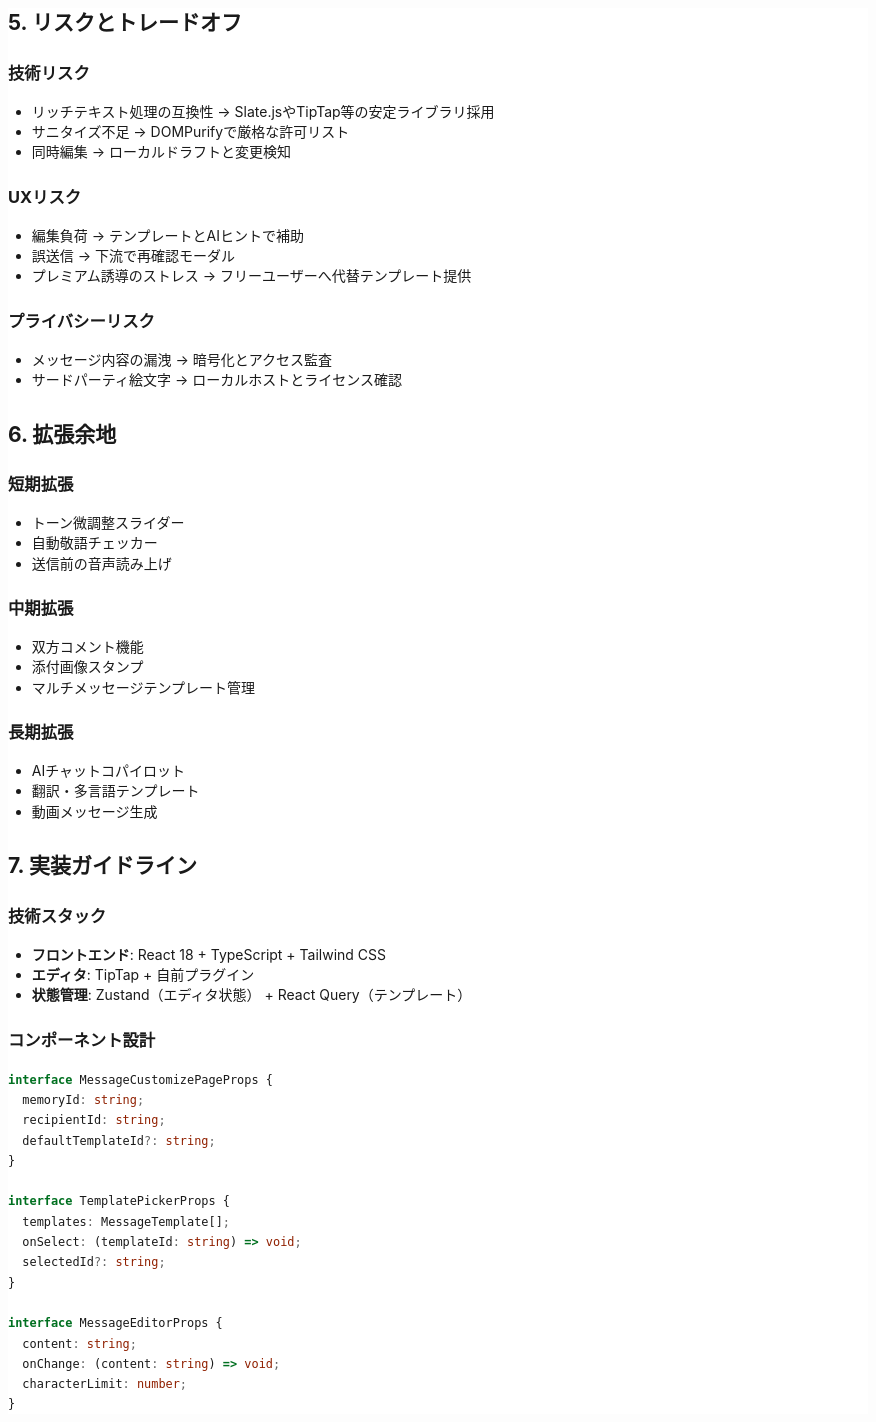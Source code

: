 ## 5. リスクとトレードオフ

### 技術リスク
- リッチテキスト処理の互換性 → Slate.jsやTipTap等の安定ライブラリ採用
- サニタイズ不足 → DOMPurifyで厳格な許可リスト
- 同時編集 → ローカルドラフトと変更検知

### UXリスク
- 編集負荷 → テンプレートとAIヒントで補助
- 誤送信 → 下流で再確認モーダル
- プレミアム誘導のストレス → フリーユーザーへ代替テンプレート提供

### プライバシーリスク
- メッセージ内容の漏洩 → 暗号化とアクセス監査
- サードパーティ絵文字 → ローカルホストとライセンス確認

## 6. 拡張余地

### 短期拡張
- トーン微調整スライダー
- 自動敬語チェッカー
- 送信前の音声読み上げ

### 中期拡張
- 双方コメント機能
- 添付画像スタンプ
- マルチメッセージテンプレート管理

### 長期拡張
- AIチャットコパイロット
- 翻訳・多言語テンプレート
- 動画メッセージ生成

## 7. 実装ガイドライン

### 技術スタック
- **フロントエンド**: React 18 + TypeScript + Tailwind CSS
- **エディタ**: TipTap + 自前プラグイン
- **状態管理**: Zustand（エディタ状態） + React Query（テンプレート）

### コンポーネント設計
~~~typescript
interface MessageCustomizePageProps {
  memoryId: string;
  recipientId: string;
  defaultTemplateId?: string;
}

interface TemplatePickerProps {
  templates: MessageTemplate[];
  onSelect: (templateId: string) => void;
  selectedId?: string;
}

interface MessageEditorProps {
  content: string;
  onChange: (content: string) => void;
  characterLimit: number;
}
~~~